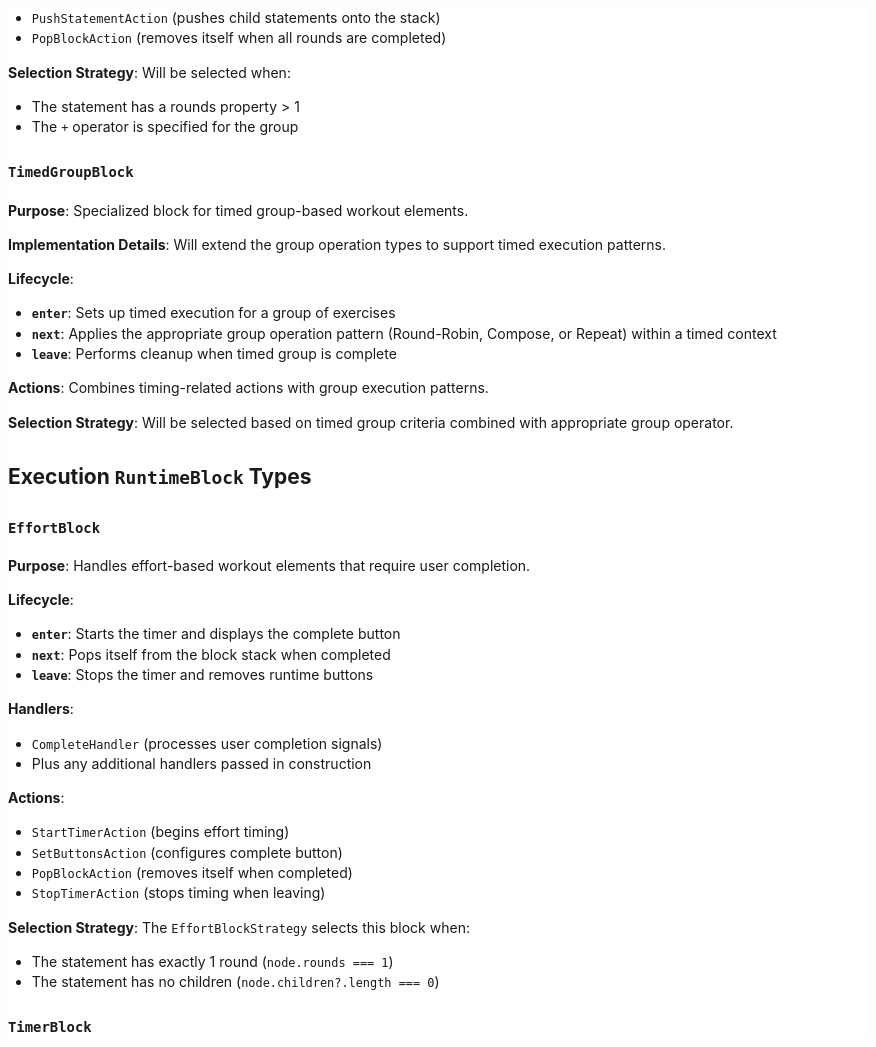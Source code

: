 - `PushStatementAction` (pushes child statements onto the stack)
- `PopBlockAction` (removes itself when all rounds are completed)

**Selection Strategy**: Will be selected when:

- The statement has a rounds property > 1
- The `+` operator is specified for the group

### `TimedGroupBlock`

**Purpose**: Specialized block for timed group-based workout elements.

**Implementation Details**: Will extend the group operation types to support timed execution patterns.

**Lifecycle**:

- **`enter`**: Sets up timed execution for a group of exercises
- **`next`**: Applies the appropriate group operation pattern (Round-Robin, Compose, or Repeat) within a timed context
- **`leave`**: Performs cleanup when timed group is complete

**Actions**: Combines timing-related actions with group execution patterns.

**Selection Strategy**: Will be selected based on timed group criteria combined with appropriate group operator.

## Execution `RuntimeBlock` Types

### `EffortBlock`

**Purpose**: Handles effort-based workout elements that require user completion.

**Lifecycle**:

- **`enter`**: Starts the timer and displays the complete button
- **`next`**: Pops itself from the block stack when completed
- **`leave`**: Stops the timer and removes runtime buttons

**Handlers**:

- `CompleteHandler` (processes user completion signals)
- Plus any additional handlers passed in construction

**Actions**:

- `StartTimerAction` (begins effort timing)
- `SetButtonsAction` (configures complete button)
- `PopBlockAction` (removes itself when completed)
- `StopTimerAction` (stops timing when leaving)

**Selection Strategy**: The `EffortBlockStrategy` selects this block when:

- The statement has exactly 1 round (`node.rounds === 1`)
- The statement has no children (`node.children?.length === 0`)

### `TimerBlock`
